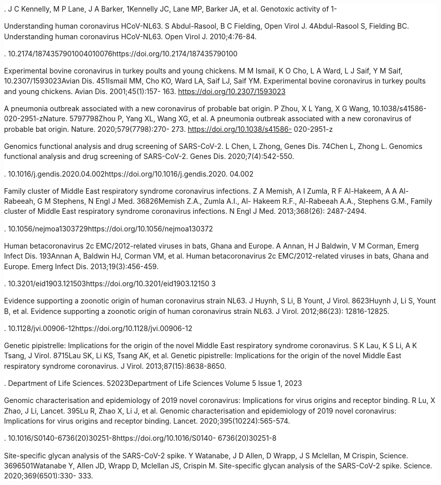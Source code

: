 . J C Kennelly, M P Lane, J A Barker, 1Kennelly JC, Lane MP, Barker JA, et al. Genotoxic activity of 1-

Understanding human coronavirus HCoV-NL63. S Abdul-Rasool, B C Fielding, Open Virol J. 4Abdul-Rasool S, Fielding BC. Understanding human coronavirus HCoV-NL63. Open Virol J. 2010;4:76-84.

. 10.2174/1874357901004010076https://doi.org/10.2174/187435790100

Experimental bovine coronavirus in turkey poults and young chickens. M M Ismail, K O Cho, L A Ward, L J Saif, Y M Saif, 10.2307/1593023Avian Dis. 451Ismail MM, Cho KO, Ward LA, Saif LJ, Saif YM. Experimental bovine coronavirus in turkey poults and young chickens. Avian Dis. 2001;45(1):157- 163. https://doi.org/10.2307/1593023

A pneumonia outbreak associated with a new coronavirus of probable bat origin. P Zhou, X L Yang, X G Wang, 10.1038/s41586-020-2951-zNature. 5797798Zhou P, Yang XL, Wang XG, et al. A pneumonia outbreak associated with a new coronavirus of probable bat origin. Nature. 2020;579(7798):270- 273. https://doi.org/10.1038/s41586- 020-2951-z

Genomics functional analysis and drug screening of SARS-CoV-2. L Chen, L Zhong, Genes Dis. 74Chen L, Zhong L. Genomics functional analysis and drug screening of SARS-CoV-2. Genes Dis. 2020;7(4):542-550.

. 10.1016/j.gendis.2020.04.002https://doi.org/10.1016/j.gendis.2020. 04.002

Family cluster of Middle East respiratory syndrome coronavirus infections. Z A Memish, A I Zumla, R F Al-Hakeem, A A Al-Rabeeah, G M Stephens, N Engl J Med. 36826Memish Z.A., Zumla A.I., Al- Hakeem R.F., Al-Rabeeah A.A., Stephens G.M., Family cluster of Middle East respiratory syndrome coronavirus infections. N Engl J Med. 2013;368(26): 2487-2494.

. 10.1056/nejmoa1303729https://doi.org/10.1056/nejmoa130372

Human betacoronavirus 2c EMC/2012-related viruses in bats, Ghana and Europe. A Annan, H J Baldwin, V M Corman, Emerg Infect Dis. 193Annan A, Baldwin HJ, Corman VM, et al. Human betacoronavirus 2c EMC/2012-related viruses in bats, Ghana and Europe. Emerg Infect Dis. 2013;19(3):456-459.

. 10.3201/eid1903.121503https://doi.org/10.3201/eid1903.12150 3

Evidence supporting a zoonotic origin of human coronavirus strain NL63. J Huynh, S Li, B Yount, J Virol. 8623Huynh J, Li S, Yount B, et al. Evidence supporting a zoonotic origin of human coronavirus strain NL63. J Virol. 2012;86(23): 12816-12825.

. 10.1128/jvi.00906-12https://doi.org/10.1128/jvi.00906-12

Genetic pipistrelle: Implications for the origin of the novel Middle East respiratory syndrome coronavirus. S K Lau, K S Li, A K Tsang, J Virol. 8715Lau SK, Li KS, Tsang AK, et al. Genetic pipistrelle: Implications for the origin of the novel Middle East respiratory syndrome coronavirus. J Virol. 2013;87(15):8638-8650.

. Department of Life Sciences. 52023Department of Life Sciences Volume 5 Issue 1, 2023

Genomic characterisation and epidemiology of 2019 novel coronavirus: Implications for virus origins and receptor binding. R Lu, X Zhao, J Li, Lancet. 395Lu R, Zhao X, Li J, et al. Genomic characterisation and epidemiology of 2019 novel coronavirus: Implications for virus origins and receptor binding. Lancet. 2020;395(10224):565-574.

. 10.1016/S0140-6736(20)30251-8https://doi.org/10.1016/S0140- 6736(20)30251-8

Site-specific glycan analysis of the SARS-CoV-2 spike. Y Watanabe, J D Allen, D Wrapp, J S Mclellan, M Crispin, Science. 3696501Watanabe Y, Allen JD, Wrapp D, Mclellan JS, Crispin M. Site-specific glycan analysis of the SARS-CoV-2 spike. Science. 2020;369(6501):330- 333.
